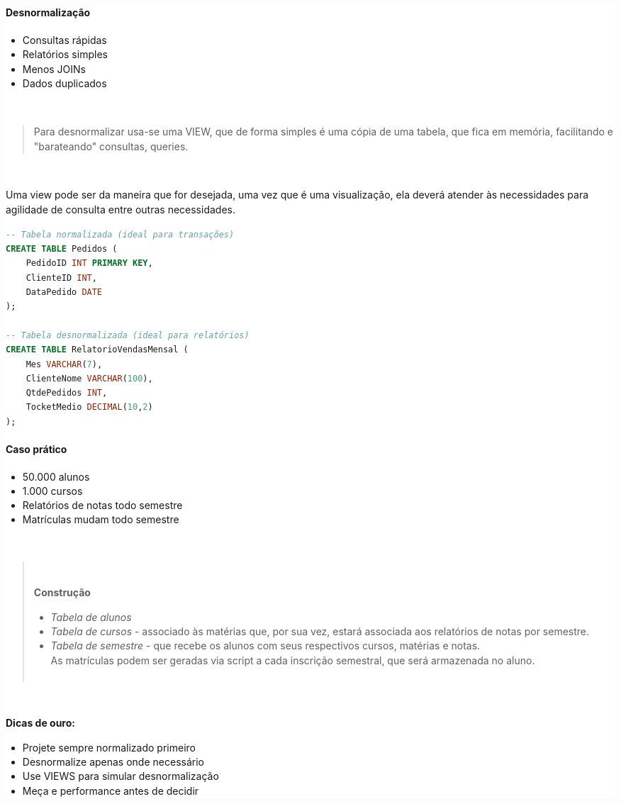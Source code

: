 #### Desnormalização
- Consultas rápidas
- Relatórios simples
- Menos JOINs
- Dados duplicados

<br>

> Para desnormalizar usa-se uma VIEW, que de forma simples é uma cópia de uma tabela, que fica em memória, facilitando e "barateando" consultas, queries.

<br>

Uma view pode ser da maneira que for desejada, uma vez que é uma visualização, ela deverá atender às necessidades para agilidade de consulta entre outras necessidades.

```sql
-- Tabela normalizada (ideal para transações)
CREATE TABLE Pedidos (
    PedidoID INT PRIMARY KEY,
    ClienteID INT,
    DataPedido DATE
);

-- Tabela desnormalizada (ideal para relatórios)
CREATE TABLE RelatorioVendasMensal (
    Mes VARCHAR(7),
    ClienteNome VARCHAR(100),
    QtdePedidos INT,
    TocketMedio DECIMAL(10,2)
);
```

#### Caso prático

- 50.000 alunos
- 1.000 cursos
- Relatórios de notas todo semestre
- Matrículas mudam todo semestre

<br>

> <br>
>
> **Construção**
> <br> 
> - *Tabela de alunos* <br>
> - *Tabela de cursos* - associado às matérias que, por sua vez, estará associada aos relatórios de notas por semestre. <br>
> - *Tabela de semestre* - que recebe os alunos com seus respectivos cursos, matérias e notas. <br>
> As matrículas podem ser geradas via script a cada inscrição semestral, que será armazenada no aluno. <br><br>

<br>

**Dicas de ouro:**
- Projete sempre normalizado primeiro
- Desnormalize apenas onde necessário
- Use VIEWS para simular desnormalização
- Meça e performance antes de decidir
